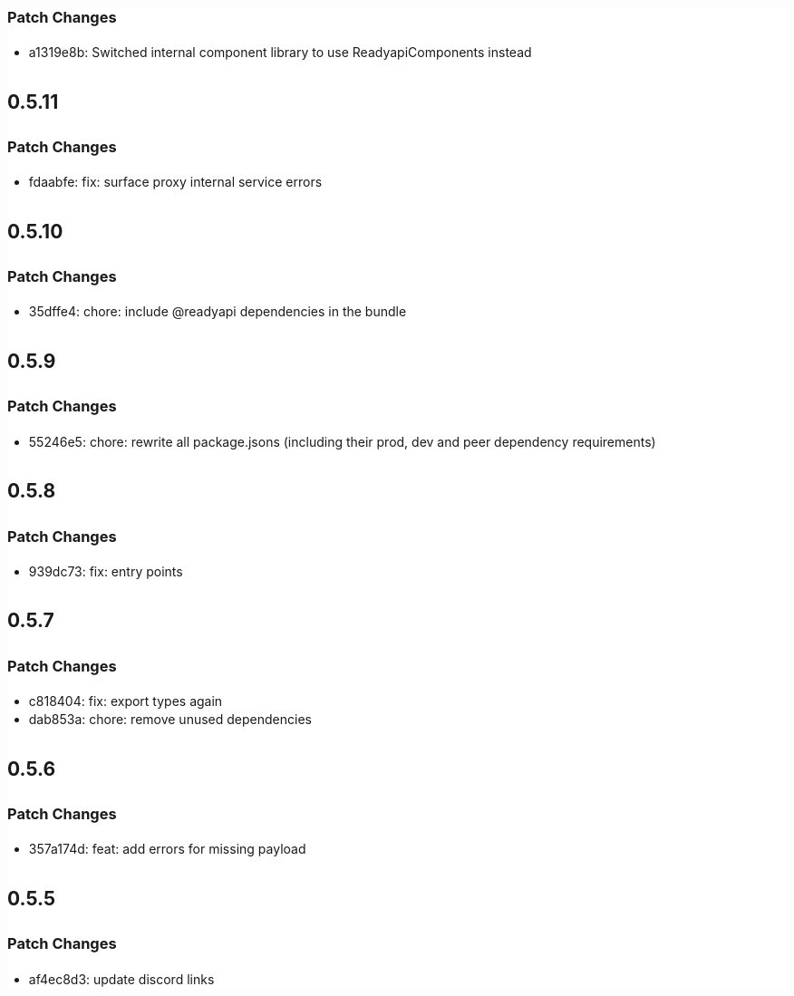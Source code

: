### Patch Changes

- a1319e8b: Switched internal component library to use ReadyapiComponents instead

## 0.5.11

### Patch Changes

- fdaabfe: fix: surface proxy internal service errors

## 0.5.10

### Patch Changes

- 35dffe4: chore: include @readyapi dependencies in the bundle

## 0.5.9

### Patch Changes

- 55246e5: chore: rewrite all package.jsons (including their prod, dev and peer dependency requirements)

## 0.5.8

### Patch Changes

- 939dc73: fix: entry points

## 0.5.7

### Patch Changes

- c818404: fix: export types again
- dab853a: chore: remove unused dependencies

## 0.5.6

### Patch Changes

- 357a174d: feat: add errors for missing payload

## 0.5.5

### Patch Changes

- af4ec8d3: update discord links
